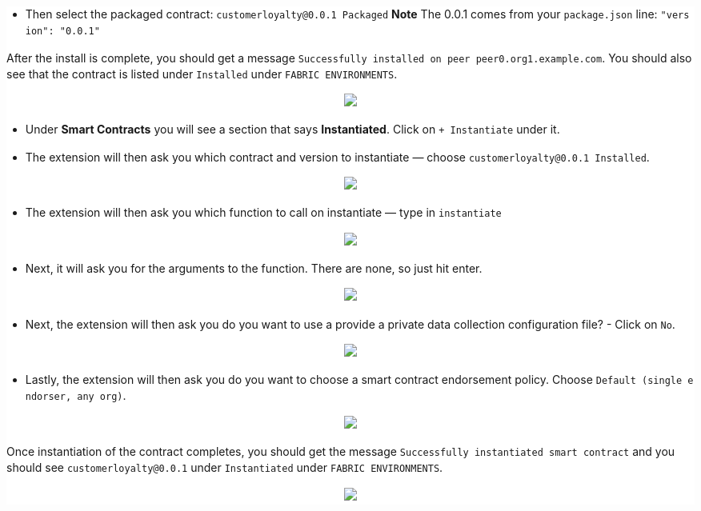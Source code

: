 * Then select the packaged contract: `customerloyalty@0.0.1 Packaged`  **Note** The 0.0.1 comes from your `package.json` line:  `"version": "0.0.1"`

After the install is complete, you should get a message `Successfully installed on peer peer0.org1.example.com`.  You should also see that the contract is listed under `Installed` under `FABRIC ENVIRONMENTS`.

<p align="center">
  <img width="300" src="https://user-images.githubusercontent.com/8854447/72647027-87acd900-3945-11ea-9b9c-b08b4df7e0db.png">
</p>


* Under **Smart Contracts** you will see a section that says **Instantiated**. Click on `+ Instantiate` under it.

* The extension will then ask you which contract and version to instantiate — choose `customerloyalty@0.0.1 Installed`.

<p align="center">
  <img width="500" src="https://user-images.githubusercontent.com/8854447/72647057-998e7c00-3945-11ea-8c2a-efa9a81320ff.png">
</p>

* The extension will then ask you which function to call on instantiate — type in `instantiate`

<p align="center">
  <img width="500" width="300" src="https://user-images.githubusercontent.com/8854447/72641008-149c6600-3937-11ea-9598-43004c3d8b76.png">
</p>

* Next, it will ask you for the arguments to the function. There are none, so just hit enter.

<p align="center">
  <img width="500" src="https://user-images.githubusercontent.com/8854447/72641072-43b2d780-3937-11ea-8cbc-ab4e757367d1.png">
</p>

* Next, the extension will then ask you do you want to use a provide a private data collection configuration file? - Click on `No`.

<p align="center">
  <img width="500" src="https://user-images.githubusercontent.com/8854447/72641080-4a414f00-3937-11ea-8f2b-37b85090fd6c.png">
</p>

* Lastly, the extension will then ask you do you want to choose a smart contract endorsement policy. Choose `Default (single endorser, any org)`.

<p align="center">
  <img width="500" src="https://user-images.githubusercontent.com/8854447/72641101-53322080-3937-11ea-89f8-4db2f23a8b27.png">
</p>

Once instantiation of the contract completes, you should get the message `Successfully instantiated smart contract` and you should see `customerloyalty@0.0.1` under `Instantiated` under `FABRIC ENVIRONMENTS`.

<p align="center">
  <img width="300" src="https://user-images.githubusercontent.com/8854447/72648095-1d496800-3948-11ea-9619-d2c5eab47a02.png">
</p>

